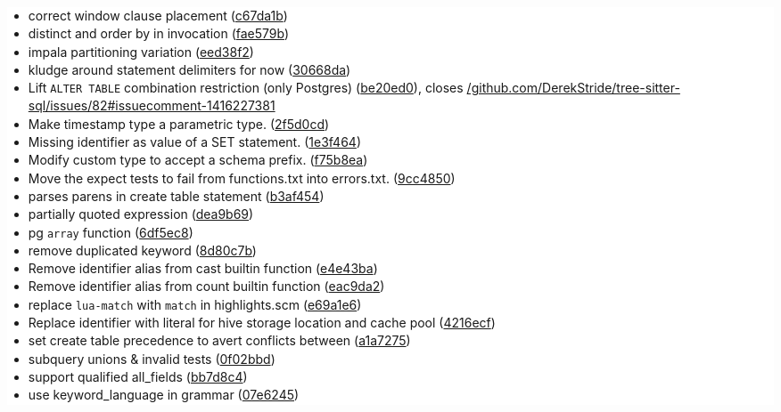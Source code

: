 * correct window clause placement ([c67da1b](https://github.com/derekstride/tree-sitter-sql/commit/c67da1b46e89a8871ddd3d0a0cd3c5d1be217637))
* distinct and order by in invocation ([fae579b](https://github.com/derekstride/tree-sitter-sql/commit/fae579bc42eb5b7e93aa22e6f5ce00ae734c1ba2))
* impala partitioning variation ([eed38f2](https://github.com/derekstride/tree-sitter-sql/commit/eed38f2f0d438f2740255adb4d33bbec51f164d8))
* kludge around statement delimiters for now ([30668da](https://github.com/derekstride/tree-sitter-sql/commit/30668dadce311be867659833fe4d36ccef1a5273))
* Lift `ALTER TABLE` combination restriction (only Postgres) ([be20ed0](https://github.com/derekstride/tree-sitter-sql/commit/be20ed053a6d0a6125e485f4796a488f91df987d)), closes [/github.com/DerekStride/tree-sitter-sql/issues/82#issuecomment-1416227381](https://github.com/derekstride//github.com/DerekStride/tree-sitter-sql/issues/82/issues/issuecomment-1416227381)
* Make timestamp type a parametric type. ([2f5d0cd](https://github.com/derekstride/tree-sitter-sql/commit/2f5d0cd2c304724e2735d0a5c5cbf14055eef67a))
* Missing identifier as value of a SET statement. ([1e3f464](https://github.com/derekstride/tree-sitter-sql/commit/1e3f4643a37a796c3414f64c4c48c2c89032a84a))
* Modify custom type to accept a schema prefix. ([f75b8ea](https://github.com/derekstride/tree-sitter-sql/commit/f75b8eaf97b8a37c406f1c60376b38b95d8e4293))
* Move the expect tests to fail from functions.txt into errors.txt. ([9cc4850](https://github.com/derekstride/tree-sitter-sql/commit/9cc4850a3aa32982ce3ea264386c4a251d22697d))
* parses parens in create table statement ([b3af454](https://github.com/derekstride/tree-sitter-sql/commit/b3af4542f46250f4c14eaa6c8e4bbc0038c3ea8d))
* partially quoted expression ([dea9b69](https://github.com/derekstride/tree-sitter-sql/commit/dea9b69483e75f6a717474927f7ec1d13cc99caf))
* pg `array` function ([6df5ec8](https://github.com/derekstride/tree-sitter-sql/commit/6df5ec8cd67d30864b9649a97cfdef97b327d263))
* remove duplicated keyword ([8d80c7b](https://github.com/derekstride/tree-sitter-sql/commit/8d80c7bec363777f3e1e917b3d100ca264e13ff7))
* Remove identifier alias from cast builtin function ([e4e43ba](https://github.com/derekstride/tree-sitter-sql/commit/e4e43ba742a2ee88cbb24dbf305a7daadd583873))
* Remove identifier alias from count builtin function ([eac9da2](https://github.com/derekstride/tree-sitter-sql/commit/eac9da216bff9a377738637649ea2ef32fd021bb))
* replace `lua-match` with `match` in highlights.scm ([e69a1e6](https://github.com/derekstride/tree-sitter-sql/commit/e69a1e6c47baeb83b58a564160c310506f59cfc4))
* Replace identifier with literal for hive storage location and cache pool ([4216ecf](https://github.com/derekstride/tree-sitter-sql/commit/4216ecf07b4350b2068c5a418cf6c9b790f4ecf9))
* set create table precedence to avert conflicts between ([a1a7275](https://github.com/derekstride/tree-sitter-sql/commit/a1a72754ecfbe858ddfef4b3611da714efbcd33a))
* subquery unions & invalid tests ([0f02bbd](https://github.com/derekstride/tree-sitter-sql/commit/0f02bbdef30c0ec6e2227ee5a546f62d4abb1207))
* support qualified all_fields ([bb7d8c4](https://github.com/derekstride/tree-sitter-sql/commit/bb7d8c48206d4d16a2b57b14fc1a2c20182ca825))
* use keyword_language in grammar ([07e6245](https://github.com/derekstride/tree-sitter-sql/commit/07e6245be1c0fd77dfef4936401bf32baf144249))
